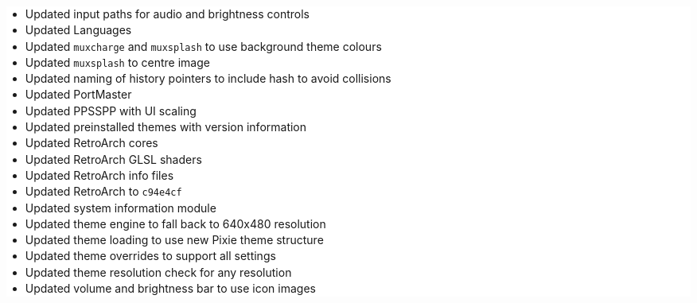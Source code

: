 * Updated input paths for audio and brightness controls
* Updated Languages
* Updated `muxcharge` and `muxsplash` to use background theme colours
* Updated `muxsplash` to centre image
* Updated naming of history pointers to include hash to avoid collisions
* Updated PortMaster
* Updated PPSSPP with UI scaling
* Updated preinstalled themes with version information
* Updated RetroArch cores
* Updated RetroArch GLSL shaders
* Updated RetroArch info files
* Updated RetroArch to `c94e4cf`
* Updated system information module
* Updated theme engine to fall back to 640x480 resolution
* Updated theme loading to use new Pixie theme structure
* Updated theme overrides to support all settings
* Updated theme resolution check for any resolution
* Updated volume and brightness bar to use icon images

